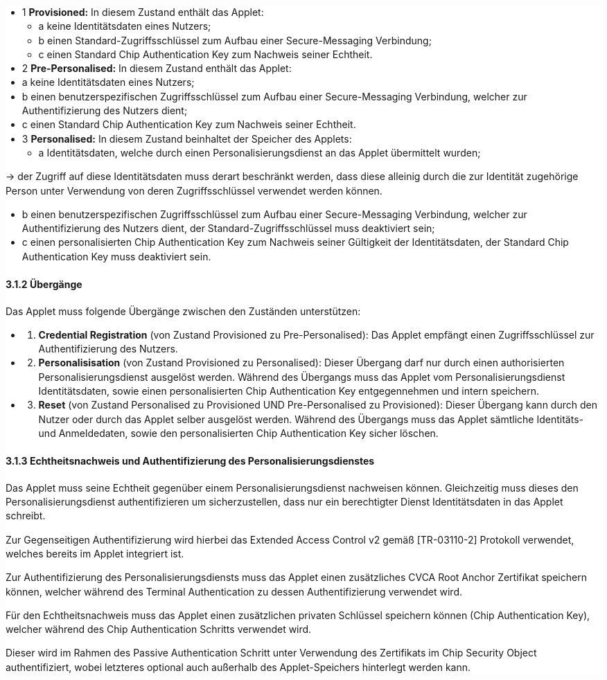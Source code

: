 - 1 **Provisioned:** In diesem Zustand enthält das Applet:
	- a keine Identitätsdaten eines Nutzers;
	- b einen Standard-Zugriffsschlüssel zum Aufbau einer Secure-Messaging Verbindung;
	- c einen Standard Chip Authentication Key zum Nachweis seiner Echtheit.
- 2 **Pre-Personalised:** In diesem Zustand enthält das Applet:
- a keine Identitätsdaten eines Nutzers;
- b einen benutzerspezifischen Zugriffsschlüssel zum Aufbau einer Secure-Messaging Verbindung, welcher zur Authentifizierung des Nutzers dient;
- c einen Standard Chip Authentication Key zum Nachweis seiner Echtheit.
- 3 **Personalised:** In diesem Zustand beinhaltet der Speicher des Applets:
	- a Identitätsdaten, welche durch einen Personalisierungsdienst an das Applet übermittelt wurden;

→ der Zugriff auf diese Identitätsdaten muss derart beschränkt werden, dass diese alleinig durch die zur Identität zugehörige Person unter Verwendung von deren Zugriffsschlüssel verwendet werden können.

- b einen benutzerspezifischen Zugriffsschlüssel zum Aufbau einer Secure-Messaging Verbindung, welcher zur Authentifizierung des Nutzers dient, der Standard-Zugriffsschlüssel muss deaktiviert sein;
- c einen personalisierten Chip Authentication Key zum Nachweis seiner Gültigkeit der Identitätsdaten, der Standard Chip Authentication Key muss deaktiviert sein.

#### 3.1.2 Übergänge

Das Applet muss folgende Übergänge zwischen den Zuständen unterstützen:

- 1. **Credential Registration** (von Zustand Provisioned zu Pre-Personalised): Das Applet empfängt einen Zugriffsschlüssel zur Authentifizierung des Nutzers.
- 2. **Personalisisation** (von Zustand Provisioned zu Personalised): Dieser Übergang darf nur durch einen authorisierten Personalisierungsdienst ausgelöst werden. Während des Übergangs muss das Applet vom Personalisierungsdienst Identitätsdaten, sowie einen personalisierten Chip Authentication Key entgegennehmen und intern speichern.
- 3. **Reset** (von Zustand Personalised zu Provisioned UND Pre-Personalised zu Provisioned): Dieser Übergang kann durch den Nutzer oder durch das Applet selber ausgelöst werden. Während des Übergangs muss das Applet sämtliche Identitäts- und Anmeldedaten, sowie den personalisierten Chip Authentication Key sicher löschen.

#### 3.1.3 Echtheitsnachweis und Authentifizierung des Personalisierungsdienstes

Das Applet muss seine Echtheit gegenüber einem Personalisierungsdienst nachweisen können. Gleichzeitig muss dieses den Personalisierungsdienst authentifizieren um sicherzustellen, dass nur ein berechtigter Dienst Identitätsdaten in das Applet schreibt.

Zur Gegenseitigen Authentifizierung wird hierbei das Extended Access Control v2 gemäß [TR-03110-2] Protokoll verwendet, welches bereits im Applet integriert ist.

Zur Authentifizierung des Personalisierungsdiensts muss das Applet einen zusätzliches CVCA Root Anchor Zertifikat speichern können, welcher während des Terminal Authentication zu dessen Authentifizierung verwendet wird.

Für den Echtheitsnachweis muss das Applet einen zusätzlichen privaten Schlüssel speichern können (Chip Authentication Key), welcher während des Chip Authentication Schritts verwendet wird.

Dieser wird im Rahmen des Passive Authentication Schritt unter Verwendung des Zertifikats im Chip Security Object authentifiziert, wobei letzteres optional auch außerhalb des Applet-Speichers hinterlegt werden kann.
